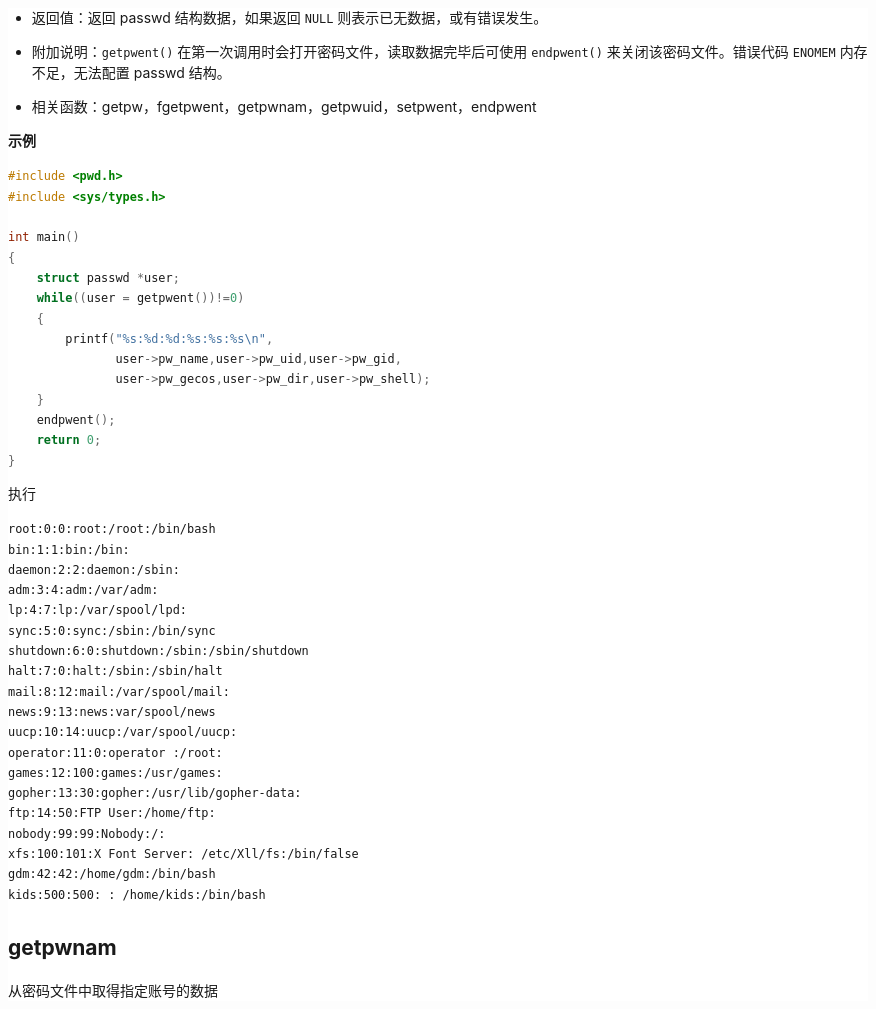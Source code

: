 - 返回值：返回 passwd 结构数据，如果返回 `NULL` 则表示已无数据，或有错误发生。

- 附加说明：`getpwent()` 在第一次调用时会打开密码文件，读取数据完毕后可使用 `endpwent()` 来关闭该密码文件。错误代码 `ENOMEM` 内存不足，无法配置 passwd 结构。

- 相关函数：getpw，fgetpwent，getpwnam，getpwuid，setpwent，endpwent

**示例**

```c
#include <pwd.h>
#include <sys/types.h>

int main()
{
    struct passwd *user;
    while((user = getpwent())!=0)
    {
        printf("%s:%d:%d:%s:%s:%s\n",
               user->pw_name,user->pw_uid,user->pw_gid,
               user->pw_gecos,user->pw_dir,user->pw_shell);
    }
    endpwent();
    return 0;
}
```

执行

```shell
root:0:0:root:/root:/bin/bash
bin:1:1:bin:/bin:
daemon:2:2:daemon:/sbin:
adm:3:4:adm:/var/adm:
lp:4:7:lp:/var/spool/lpd:
sync:5:0:sync:/sbin:/bin/sync
shutdown:6:0:shutdown:/sbin:/sbin/shutdown
halt:7:0:halt:/sbin:/sbin/halt
mail:8:12:mail:/var/spool/mail:
news:9:13:news:var/spool/news
uucp:10:14:uucp:/var/spool/uucp:
operator:11:0:operator :/root:
games:12:100:games:/usr/games:
gopher:13:30:gopher:/usr/lib/gopher-data:
ftp:14:50:FTP User:/home/ftp:
nobody:99:99:Nobody:/:
xfs:100:101:X Font Server: /etc/Xll/fs:/bin/false
gdm:42:42:/home/gdm:/bin/bash
kids:500:500: : /home/kids:/bin/bash
```


getpwnam
---------------------------------------------

从密码文件中取得指定账号的数据

